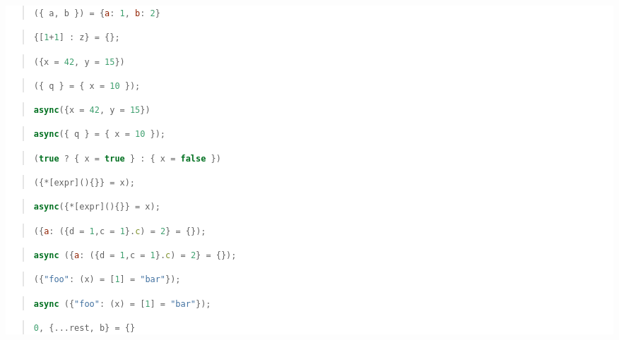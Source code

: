 > `````js
> ({ a, b }) = {a: 1, b: 2}
> `````

> `````js
> {[1+1] : z} = {};
> `````

> `````js
> ({x = 42, y = 15})
> `````

> `````js
> ({ q } = { x = 10 });
> `````

> `````js
> async({x = 42, y = 15})
> `````

> `````js
> async({ q } = { x = 10 });
> `````

> `````js
> (true ? { x = true } : { x = false })
> `````

> `````js
> ({*[expr](){}} = x);
> `````


> `````js
> async({*[expr](){}} = x);
> `````

> `````js
> ({a: ({d = 1,c = 1}.c) = 2} = {});
> `````

> `````js
> async ({a: ({d = 1,c = 1}.c) = 2} = {});
> `````

> `````js
> ({"foo": (x) = [1] = "bar"});
> `````


> `````js
> async ({"foo": (x) = [1] = "bar"});
> `````

> `````js
> 0, {...rest, b} = {}
> `````
